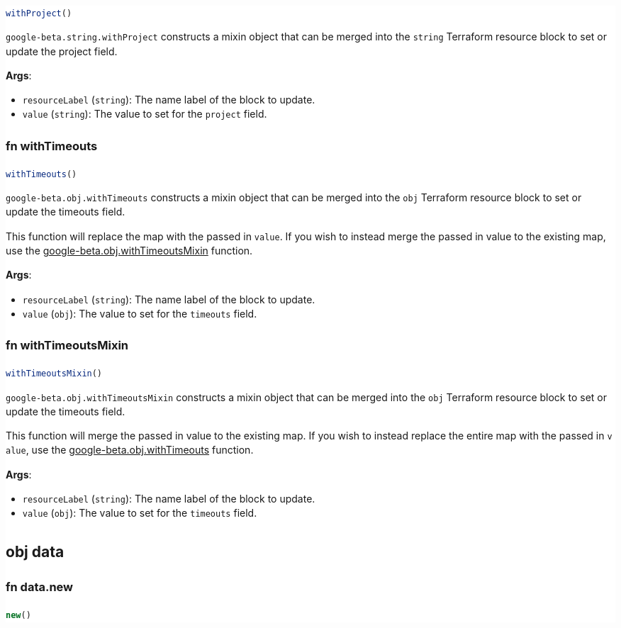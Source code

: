 ```ts
withProject()
```

`google-beta.string.withProject` constructs a mixin object that can be merged into the `string`
Terraform resource block to set or update the project field.



**Args**:
  - `resourceLabel` (`string`): The name label of the block to update.
  - `value` (`string`): The value to set for the `project` field.


### fn withTimeouts

```ts
withTimeouts()
```

`google-beta.obj.withTimeouts` constructs a mixin object that can be merged into the `obj`
Terraform resource block to set or update the timeouts field.

This function will replace the map with the passed in `value`. If you wish to instead merge the
passed in value to the existing map, use the [google-beta.obj.withTimeoutsMixin](TODO) function.

**Args**:
  - `resourceLabel` (`string`): The name label of the block to update.
  - `value` (`obj`): The value to set for the `timeouts` field.


### fn withTimeoutsMixin

```ts
withTimeoutsMixin()
```

`google-beta.obj.withTimeoutsMixin` constructs a mixin object that can be merged into the `obj`
Terraform resource block to set or update the timeouts field.

This function will merge the passed in value to the existing map. If you wish
to instead replace the entire map with the passed in `value`, use the [google-beta.obj.withTimeouts](TODO)
function.


**Args**:
  - `resourceLabel` (`string`): The name label of the block to update.
  - `value` (`obj`): The value to set for the `timeouts` field.


## obj data



### fn data.new

```ts
new()
```
